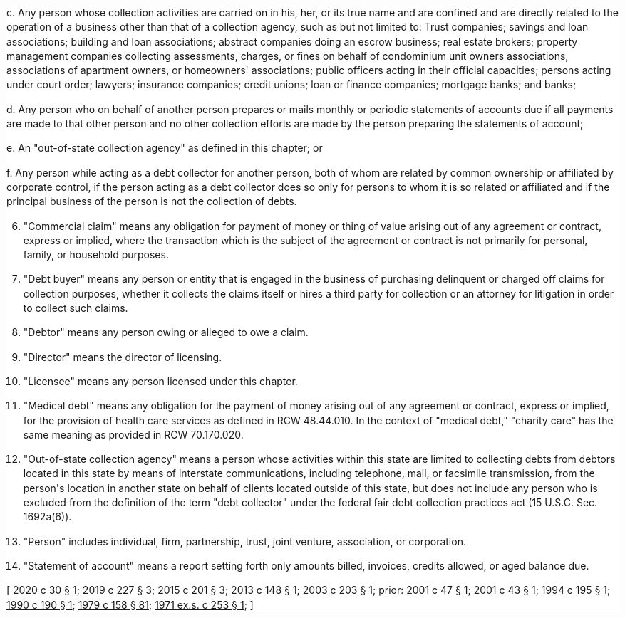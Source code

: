    c. Any person whose collection activities are carried on in his, her, or its true name and are confined and are directly related to the operation of a business other than that of a collection agency, such as but not limited to: Trust companies; savings and loan associations; building and loan associations; abstract companies doing an escrow business; real estate brokers; property management companies collecting assessments, charges, or fines on behalf of condominium unit owners associations, associations of apartment owners, or homeowners' associations; public officers acting in their official capacities; persons acting under court order; lawyers; insurance companies; credit unions; loan or finance companies; mortgage banks; and banks;

   d. Any person who on behalf of another person prepares or mails monthly or periodic statements of accounts due if all payments are made to that other person and no other collection efforts are made by the person preparing the statements of account;

   e. An "out-of-state collection agency" as defined in this chapter; or

   f. Any person while acting as a debt collector for another person, both of whom are related by common ownership or affiliated by corporate control, if the person acting as a debt collector does so only for persons to whom it is so related or affiliated and if the principal business of the person is not the collection of debts.

6. "Commercial claim" means any obligation for payment of money or thing of value arising out of any agreement or contract, express or implied, where the transaction which is the subject of the agreement or contract is not primarily for personal, family, or household purposes.

7. "Debt buyer" means any person or entity that is engaged in the business of purchasing delinquent or charged off claims for collection purposes, whether it collects the claims itself or hires a third party for collection or an attorney for litigation in order to collect such claims.

8. "Debtor" means any person owing or alleged to owe a claim.

9. "Director" means the director of licensing.

10. "Licensee" means any person licensed under this chapter.

11. "Medical debt" means any obligation for the payment of money arising out of any agreement or contract, express or implied, for the provision of health care services as defined in RCW 48.44.010. In the context of "medical debt," "charity care" has the same meaning as provided in RCW 70.170.020.

12. "Out-of-state collection agency" means a person whose activities within this state are limited to collecting debts from debtors located in this state by means of interstate communications, including telephone, mail, or facsimile transmission, from the person's location in another state on behalf of clients located outside of this state, but does not include any person who is excluded from the definition of the term "debt collector" under the federal fair debt collection practices act (15 U.S.C. Sec. 1692a(6)).

13. "Person" includes individual, firm, partnership, trust, joint venture, association, or corporation.

14. "Statement of account" means a report setting forth only amounts billed, invoices, credits allowed, or aged balance due.

\[ [2020 c 30 § 1](https://lawfilesext.leg.wa.gov/biennium/2019-20/Pdf/Bills/Session%20Laws/House/2476-S.SL.pdf?cite=2020%20c%2030%20§%201); [2019 c 227 § 3](https://lawfilesext.leg.wa.gov/biennium/2019-20/Pdf/Bills/Session%20Laws/House/1531-S.SL.pdf?cite=2019%20c%20227%20§%203); [2015 c 201 § 3](https://lawfilesext.leg.wa.gov/biennium/2015-16/Pdf/Bills/Session%20Laws/House/1503-S.SL.pdf?cite=2015%20c%20201%20§%203); [2013 c 148 § 1](https://lawfilesext.leg.wa.gov/biennium/2013-14/Pdf/Bills/Session%20Laws/House/1822-S.SL.pdf?cite=2013%20c%20148%20§%201); [2003 c 203 § 1](https://lawfilesext.leg.wa.gov/biennium/2003-04/Pdf/Bills/Session%20Laws/Senate/5211.SL.pdf?cite=2003%20c%20203%20§%201); prior:  2001 c 47 § 1; [2001 c 43 § 1](https://lawfilesext.leg.wa.gov/biennium/2001-02/Pdf/Bills/Session%20Laws/House/1983.SL.pdf?cite=2001%20c%2043%20§%201); [1994 c 195 § 1](https://lawfilesext.leg.wa.gov/biennium/1993-94/Pdf/Bills/Session%20Laws/Senate/6093-S.SL.pdf?cite=1994%20c%20195%20§%201); [1990 c 190 § 1](https://leg.wa.gov/CodeReviser/documents/sessionlaw/1990c190.pdf?cite=1990%20c%20190%20§%201); [1979 c 158 § 81](https://leg.wa.gov/CodeReviser/documents/sessionlaw/1979c158.pdf?cite=1979%20c%20158%20§%2081); [1971 ex.s. c 253 § 1](https://leg.wa.gov/CodeReviser/documents/sessionlaw/1971ex1c253.pdf?cite=1971%20ex.s.%20c%20253%20§%201); \]
